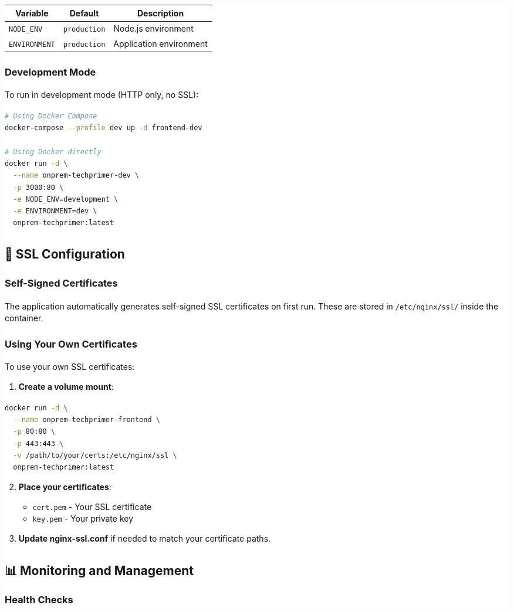 | Variable | Default | Description |
|----------|---------|-------------|
| `NODE_ENV` | `production` | Node.js environment |
| `ENVIRONMENT` | `production` | Application environment |

### Development Mode

To run in development mode (HTTP only, no SSL):

```bash
# Using Docker Compose
docker-compose --profile dev up -d frontend-dev

# Using Docker directly
docker run -d \
  --name onprem-techprimer-dev \
  -p 3000:80 \
  -e NODE_ENV=development \
  -e ENVIRONMENT=dev \
  onprem-techprimer:latest
```

## 🔐 SSL Configuration

### Self-Signed Certificates

The application automatically generates self-signed SSL certificates on first run. These are stored in `/etc/nginx/ssl/` inside the container.

### Using Your Own Certificates

To use your own SSL certificates:

1. **Create a volume mount**:
```bash
docker run -d \
  --name onprem-techprimer-frontend \
  -p 80:80 \
  -p 443:443 \
  -v /path/to/your/certs:/etc/nginx/ssl \
  onprem-techprimer:latest
```

2. **Place your certificates**:
   - `cert.pem` - Your SSL certificate
   - `key.pem` - Your private key

3. **Update nginx-ssl.conf** if needed to match your certificate paths.

## 📊 Monitoring and Management

### Health Checks

